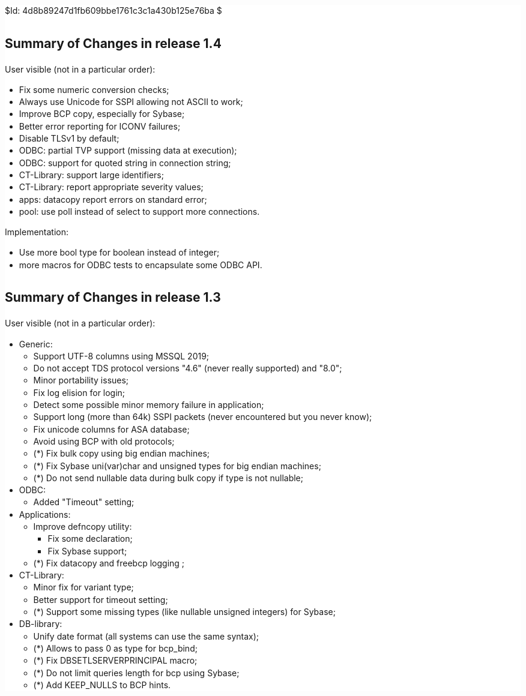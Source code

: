 $Id: 4d8b89247d1fb609bbe1761c3c1a430b125e76ba $

Summary of Changes in release 1.4
--------------------------------------------
User visible (not in a particular order):
- Fix some numeric conversion checks;
- Always use Unicode for SSPI allowing not ASCII to work;
- Improve BCP copy, especially for Sybase;
- Better error reporting for ICONV failures;
- Disable TLSv1 by default;
- ODBC: partial TVP support (missing data at execution);
- ODBC: support for quoted string in connection string;
- CT-Library: support large identifiers;
- CT-Library: report appropriate severity values;
- apps: datacopy report errors on standard error;
- pool: use poll instead of select to support more connections.

Implementation:
- Use more bool type for boolean instead of integer;
- more macros for ODBC tests to encapsulate some ODBC API.

Summary of Changes in release 1.3
--------------------------------------------
User visible (not in a particular order):
- Generic:
  - Support UTF-8 columns using MSSQL 2019;
  - Do not accept TDS protocol versions "4.6" (never really supported) and
    "8.0";
  - Minor portability issues;
  - Fix log elision for login;
  - Detect some possible minor memory failure in application;
  - Support long (more than 64k) SSPI packets (never encountered but you
    never know);
  - Fix unicode columns for ASA database;
  - Avoid using BCP with old protocols;
  - (\*) Fix bulk copy using big endian machines;
  - (\*) Fix Sybase uni(var)char and unsigned types for big endian machines;
  - (\*) Do not send nullable data during bulk copy if type is not nullable;
- ODBC:
  - Added "Timeout" setting;
- Applications:
  - Improve defncopy utility:
    - Fix some declaration;
    - Fix Sybase support;
  - (\*) Fix datacopy and freebcp logging ;
- CT-Library:
  - Minor fix for variant type;
  - Better support for timeout setting;
  - (\*) Support some missing types (like nullable unsigned integers) for
    Sybase;
- DB-library:
  - Unify date format (all systems can use the same syntax);
  - (\*) Allows to pass 0 as type for bcp_bind;
  - (\*) Fix DBSETLSERVERPRINCIPAL macro;
  - (\*) Do not limit queries length for bcp using Sybase;
  - (\*) Add KEEP_NULLS to BCP hints.
